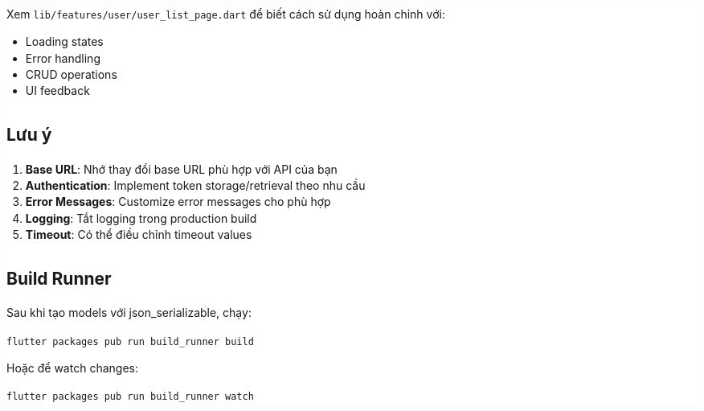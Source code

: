 Xem `lib/features/user/user_list_page.dart` để biết cách sử dụng hoàn chỉnh với:

- Loading states
- Error handling
- CRUD operations
- UI feedback

## Lưu ý

1. **Base URL**: Nhớ thay đổi base URL phù hợp với API của bạn
2. **Authentication**: Implement token storage/retrieval theo nhu cầu
3. **Error Messages**: Customize error messages cho phù hợp
4. **Logging**: Tắt logging trong production build
5. **Timeout**: Có thể điều chỉnh timeout values

## Build Runner

Sau khi tạo models với json_serializable, chạy:

```bash
flutter packages pub run build_runner build
```

Hoặc để watch changes:

```bash
flutter packages pub run build_runner watch
```
